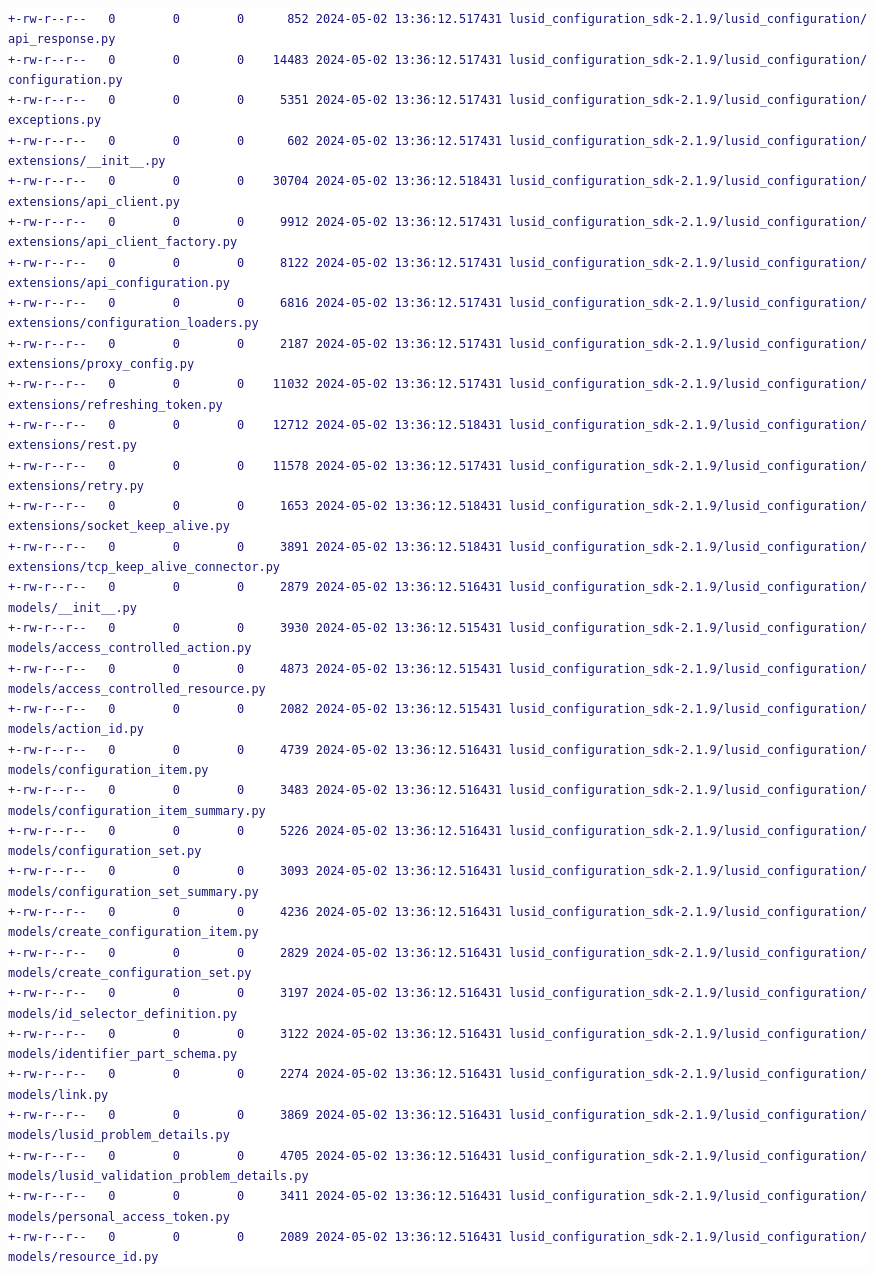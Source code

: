 ```diff
+-rw-r--r--   0        0        0      852 2024-05-02 13:36:12.517431 lusid_configuration_sdk-2.1.9/lusid_configuration/api_response.py
+-rw-r--r--   0        0        0    14483 2024-05-02 13:36:12.517431 lusid_configuration_sdk-2.1.9/lusid_configuration/configuration.py
+-rw-r--r--   0        0        0     5351 2024-05-02 13:36:12.517431 lusid_configuration_sdk-2.1.9/lusid_configuration/exceptions.py
+-rw-r--r--   0        0        0      602 2024-05-02 13:36:12.517431 lusid_configuration_sdk-2.1.9/lusid_configuration/extensions/__init__.py
+-rw-r--r--   0        0        0    30704 2024-05-02 13:36:12.518431 lusid_configuration_sdk-2.1.9/lusid_configuration/extensions/api_client.py
+-rw-r--r--   0        0        0     9912 2024-05-02 13:36:12.517431 lusid_configuration_sdk-2.1.9/lusid_configuration/extensions/api_client_factory.py
+-rw-r--r--   0        0        0     8122 2024-05-02 13:36:12.517431 lusid_configuration_sdk-2.1.9/lusid_configuration/extensions/api_configuration.py
+-rw-r--r--   0        0        0     6816 2024-05-02 13:36:12.517431 lusid_configuration_sdk-2.1.9/lusid_configuration/extensions/configuration_loaders.py
+-rw-r--r--   0        0        0     2187 2024-05-02 13:36:12.517431 lusid_configuration_sdk-2.1.9/lusid_configuration/extensions/proxy_config.py
+-rw-r--r--   0        0        0    11032 2024-05-02 13:36:12.517431 lusid_configuration_sdk-2.1.9/lusid_configuration/extensions/refreshing_token.py
+-rw-r--r--   0        0        0    12712 2024-05-02 13:36:12.518431 lusid_configuration_sdk-2.1.9/lusid_configuration/extensions/rest.py
+-rw-r--r--   0        0        0    11578 2024-05-02 13:36:12.517431 lusid_configuration_sdk-2.1.9/lusid_configuration/extensions/retry.py
+-rw-r--r--   0        0        0     1653 2024-05-02 13:36:12.518431 lusid_configuration_sdk-2.1.9/lusid_configuration/extensions/socket_keep_alive.py
+-rw-r--r--   0        0        0     3891 2024-05-02 13:36:12.518431 lusid_configuration_sdk-2.1.9/lusid_configuration/extensions/tcp_keep_alive_connector.py
+-rw-r--r--   0        0        0     2879 2024-05-02 13:36:12.516431 lusid_configuration_sdk-2.1.9/lusid_configuration/models/__init__.py
+-rw-r--r--   0        0        0     3930 2024-05-02 13:36:12.515431 lusid_configuration_sdk-2.1.9/lusid_configuration/models/access_controlled_action.py
+-rw-r--r--   0        0        0     4873 2024-05-02 13:36:12.515431 lusid_configuration_sdk-2.1.9/lusid_configuration/models/access_controlled_resource.py
+-rw-r--r--   0        0        0     2082 2024-05-02 13:36:12.515431 lusid_configuration_sdk-2.1.9/lusid_configuration/models/action_id.py
+-rw-r--r--   0        0        0     4739 2024-05-02 13:36:12.516431 lusid_configuration_sdk-2.1.9/lusid_configuration/models/configuration_item.py
+-rw-r--r--   0        0        0     3483 2024-05-02 13:36:12.516431 lusid_configuration_sdk-2.1.9/lusid_configuration/models/configuration_item_summary.py
+-rw-r--r--   0        0        0     5226 2024-05-02 13:36:12.516431 lusid_configuration_sdk-2.1.9/lusid_configuration/models/configuration_set.py
+-rw-r--r--   0        0        0     3093 2024-05-02 13:36:12.516431 lusid_configuration_sdk-2.1.9/lusid_configuration/models/configuration_set_summary.py
+-rw-r--r--   0        0        0     4236 2024-05-02 13:36:12.516431 lusid_configuration_sdk-2.1.9/lusid_configuration/models/create_configuration_item.py
+-rw-r--r--   0        0        0     2829 2024-05-02 13:36:12.516431 lusid_configuration_sdk-2.1.9/lusid_configuration/models/create_configuration_set.py
+-rw-r--r--   0        0        0     3197 2024-05-02 13:36:12.516431 lusid_configuration_sdk-2.1.9/lusid_configuration/models/id_selector_definition.py
+-rw-r--r--   0        0        0     3122 2024-05-02 13:36:12.516431 lusid_configuration_sdk-2.1.9/lusid_configuration/models/identifier_part_schema.py
+-rw-r--r--   0        0        0     2274 2024-05-02 13:36:12.516431 lusid_configuration_sdk-2.1.9/lusid_configuration/models/link.py
+-rw-r--r--   0        0        0     3869 2024-05-02 13:36:12.516431 lusid_configuration_sdk-2.1.9/lusid_configuration/models/lusid_problem_details.py
+-rw-r--r--   0        0        0     4705 2024-05-02 13:36:12.516431 lusid_configuration_sdk-2.1.9/lusid_configuration/models/lusid_validation_problem_details.py
+-rw-r--r--   0        0        0     3411 2024-05-02 13:36:12.516431 lusid_configuration_sdk-2.1.9/lusid_configuration/models/personal_access_token.py
+-rw-r--r--   0        0        0     2089 2024-05-02 13:36:12.516431 lusid_configuration_sdk-2.1.9/lusid_configuration/models/resource_id.py
```